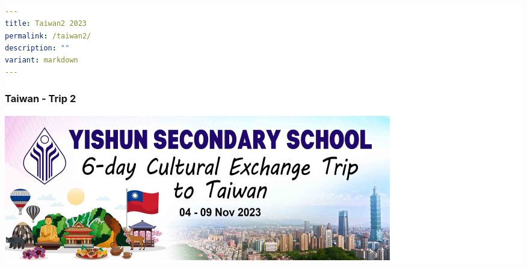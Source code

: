 ```yaml
---
title: Taiwan2 2023
permalink: /taiwan2/
description: ""
variant: markdown
---
```

### Taiwan - Trip 2

![](/images/YSS%20Exp/YSS_Goes_Global/ty12-yss.png)
